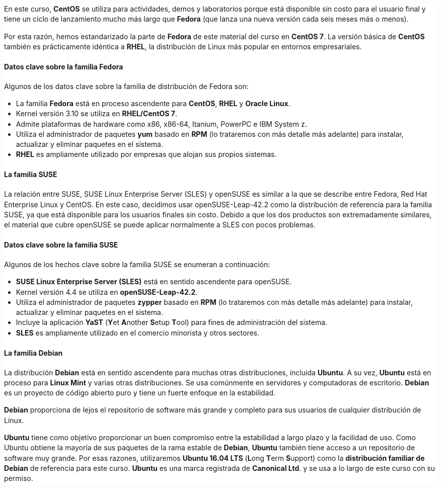 En este curso, **CentOS** se utiliza para actividades, demos y laboratorios porque está disponible sin costo para el usuario final y tiene un ciclo de lanzamiento mucho más largo que **Fedora** (que lanza una nueva versión cada seis meses más o menos).


Por esta razón, hemos estandarizado la parte de **Fedora** de este material del curso en **CentOS 7**. La versión básica de **CentOS** también es prácticamente idéntica a **RHEL**, la distribución de Linux más popular en entornos empresariales.

#### Datos clave sobre la familia Fedora ####

Algunos de los datos clave sobre la familia de distribución de Fedora son:

- La familia **Fedora** está en proceso ascendente para **CentOS**, **RHEL** y **Oracle Linux**.
- Kernel versión 3.10 se utiliza en **RHEL/CentOS 7**.
- Admite plataformas de hardware como x86, x86-64, Itanium, PowerPC e IBM System z.
- Utiliza el administrador de paquetes **yum** basado en **RPM** (lo trataremos con más detalle más adelante) para instalar, actualizar y eliminar paquetes en el sistema.
- **RHEL** es ampliamente utilizado por empresas que alojan sus propios sistemas.

#### La familia SUSE ####

La relación entre SUSE, SUSE Linux Enterprise Server (SLES) y openSUSE es similar a la que se describe entre Fedora, Red Hat Enterprise Linux y CentOS. En este caso, decidimos usar openSUSE-Leap-42.2 como la distribución de referencia para la familia SUSE, ya que está disponible para los usuarios finales sin costo. Debido a que los dos productos son extremadamente similares, el material que cubre openSUSE se puede aplicar normalmente a SLES con pocos problemas.

#### Datos clave sobre la familia SUSE ####

Algunos de los hechos clave sobre la familia SUSE se enumeran a continuación:

- **SUSE Linux Enterprise Server (SLES)** está en sentido ascendente para openSUSE.
- Kernel versión 4.4 se utiliza en **openSUSE-Leap-42.2**.
- Utiliza el administrador de paquetes **zypper** basado en **RPM** (lo trataremos con más detalle más adelante) para instalar, actualizar y eliminar paquetes en el sistema.
- Incluye la aplicación **YaST** (**Y**et **A**nother **S**etup **T**ool) para fines de administración del sistema.
- **SLES** es ampliamente utilizado en el comercio minorista y otros sectores.

#### La familia Debian ####

La distribución **Debian** está en sentido ascendente para muchas otras distribuciones, incluida **Ubuntu**. A su vez, **Ubuntu** está en proceso para **Linux Mint** y varias otras distribuciones. Se usa comúnmente en servidores y computadoras de escritorio. **Debian** es un proyecto de código abierto puro y tiene un fuerte enfoque en la estabilidad.

**Debian** proporciona de lejos el repositorio de software más grande y completo para sus usuarios de cualquier distribución de Linux.

**Ubuntu** tiene como objetivo proporcionar un buen compromiso entre la estabilidad a largo plazo y la facilidad de uso. Como Ubuntu obtiene la mayoría de sus paquetes de la rama estable de **Debian**, **Ubuntu** también tiene acceso a un repositorio de software muy grande. Por esas razones, utilizaremos **Ubuntu 16.04 LTS** (**L**ong **T**erm **S**upport) como la **distribución familiar de Debian** de referencia para este curso. **Ubuntu** es una marca registrada de **Canonical Ltd**. y se usa a lo largo de este curso con su permiso.

